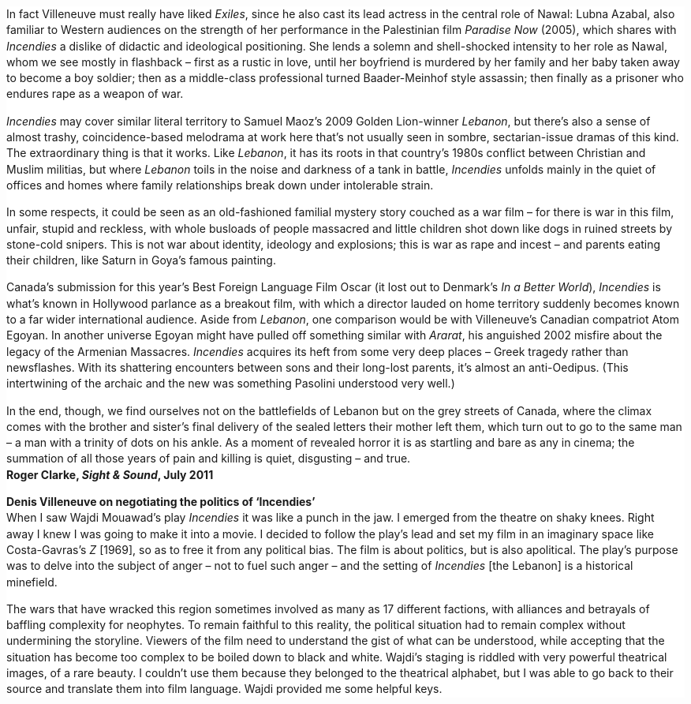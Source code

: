 In fact Villeneuve must really have liked _Exiles_, since he also cast its lead actress in the central role of Nawal: Lubna Azabal, also familiar to Western audiences on the strength of her performance in the Palestinian film _Paradise Now_ (2005), which shares with _Incendies_ a dislike of didactic and ideological positioning. She lends a solemn and shell-shocked intensity to her role as Nawal, whom we see mostly in flashback – first as a rustic in love, until her boyfriend is murdered by her family and her baby taken away to become a boy soldier; then as a middle-class professional turned Baader-Meinhof style assassin; then finally as a prisoner who endures rape as a weapon of war.

_Incendies_ may cover similar literal territory to Samuel Maoz’s 2009 Golden Lion-winner _Lebanon_, but there’s also a sense of almost trashy, coincidence-based melodrama at work here that’s not usually seen in sombre, sectarian-issue dramas of this kind. The extraordinary thing is that it works. Like _Lebanon_, it has its roots in that country’s 1980s conflict between Christian and Muslim militias, but where _Lebanon_ toils in the noise and darkness of a tank in battle, _Incendies_ unfolds mainly in the quiet of offices and homes where family relationships break down under intolerable strain.

In some respects, it could be seen as an old-fashioned familial mystery story couched as a war film – for there is war in this film, unfair, stupid and reckless, with whole busloads of people massacred and little children shot down like dogs in ruined streets by stone-cold snipers. This is not war about identity, ideology and explosions; this is war as rape and incest – and parents eating their children, like Saturn in Goya’s famous painting.

Canada’s submission for this year’s Best Foreign Language Film Oscar (it lost out to Denmark’s _In a Better World_), _Incendies_ is what’s known in Hollywood parlance as a breakout film, with which a director lauded on home territory suddenly becomes known to a far wider international audience. Aside from _Lebanon_, one comparison would be with Villeneuve’s Canadian compatriot Atom Egoyan.  In another universe Egoyan might have pulled off something similar with _Ararat_, his anguished 2002 misfire about the legacy of the Armenian Massacres. _Incendies_ acquires its heft from some very deep places – Greek tragedy rather than newsflashes. With its shattering encounters between sons and their long-lost parents, it’s almost an anti-Oedipus. (This intertwining of the archaic and the new was something Pasolini understood very well.)

In the end, though, we find ourselves not on the battlefields of Lebanon but on the grey streets of Canada, where the climax comes with the brother and sister’s final delivery of the sealed letters their mother left them, which turn out to go to the same man – a man with a trinity of dots on his ankle. As a moment of revealed horror it is as startling and bare as any in cinema; the summation of all those years of pain and killing is quiet, disgusting – and true.<br>
**Roger Clarke, _Sight & Sound_, July 2011**<br>

**Denis Villeneuve on negotiating the politics of ‘Incendies’**<br>
When I saw Wajdi Mouawad’s play _Incendies_ it was like a punch in the jaw. I emerged from the theatre on shaky knees. Right away I knew I was going to make it into a movie. I decided to follow the play’s lead and set my film in an imaginary space like Costa-Gavras’s _Z_ [1969], so as to free it from any political bias. The film is about politics, but is also apolitical. The play’s purpose was to delve into the subject of anger – not to fuel such anger – and the setting of _Incendies_ [the Lebanon] is a historical minefield.

The wars that have wracked this region sometimes involved as many as 17 different factions, with alliances and betrayals of baffling complexity for neophytes. To remain faithful to this reality, the political situation had to remain complex without undermining the storyline. Viewers of the film need to understand the gist of what can be understood, while accepting that the situation has become too complex to be boiled down to black and white. Wajdi’s staging is riddled with very powerful theatrical images, of a rare beauty. I couldn’t use them because they belonged to the theatrical alphabet, but I was able to go back to their source and translate them into film language. Wajdi provided me some helpful keys.
